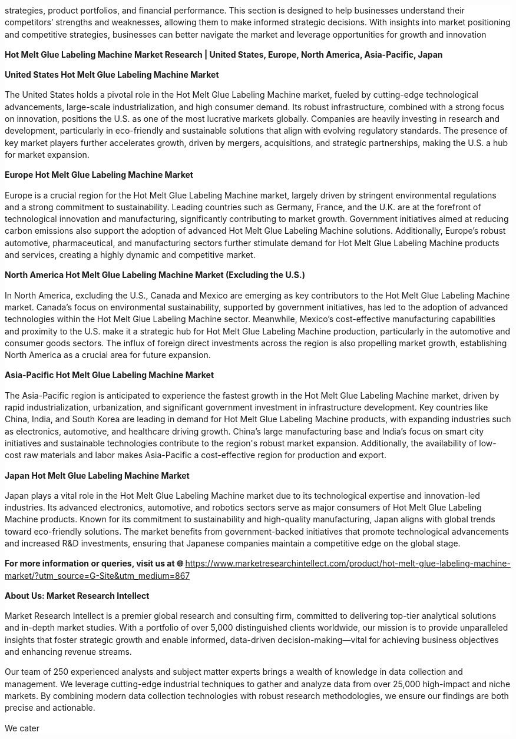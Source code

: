 strategies, product portfolios, and financial performance. This section is designed to help businesses understand their competitors&rsquo; strengths and weaknesses, allowing them to make informed strategic decisions. With insights into market positioning and competitive strategies, businesses can better navigate the market and leverage opportunities for growth and innovation</span></p></div><div class="article-main__content" data-test-id="publishing-text-block"><p><strong>Hot Melt Glue Labeling Machine Market Research | United States, Europe, North America, Asia-Pacific, Japan</strong></p><p><strong>United States&nbsp;Hot Melt Glue Labeling Machine Market</strong></p><p>The United States holds a pivotal role in the Hot Melt Glue Labeling Machine market, fueled by cutting-edge technological advancements, large-scale industrialization, and high consumer demand. Its robust infrastructure, combined with a strong focus on innovation, positions the U.S. as one of the most lucrative markets globally. Companies are heavily investing in research and development, particularly in eco-friendly and sustainable solutions that align with evolving regulatory standards. The presence of key market players further accelerates growth, driven by mergers, acquisitions, and strategic partnerships, making the U.S. a hub for market expansion.</p><p><strong>Europe&nbsp;Hot Melt Glue Labeling Machine Market&nbsp;</strong></p><p>Europe is a crucial region for the Hot Melt Glue Labeling Machine market, largely driven by stringent environmental regulations and a strong commitment to sustainability. Leading countries such as Germany, France, and the U.K. are at the forefront of technological innovation and manufacturing, significantly contributing to market growth. Government initiatives aimed at reducing carbon emissions also support the adoption of advanced Hot Melt Glue Labeling Machine solutions. Additionally, Europe&rsquo;s robust automotive, pharmaceutical, and manufacturing sectors further stimulate demand for Hot Melt Glue Labeling Machine products and services, creating a highly dynamic and competitive market.</p><p><strong>North America Hot Melt Glue Labeling Machine Market (Excluding the U.S.)</strong></p><p>In North America, excluding the U.S., Canada and Mexico are emerging as key contributors to the Hot Melt Glue Labeling Machine market. Canada&rsquo;s focus on environmental sustainability, supported by government initiatives, has led to the adoption of advanced technologies within the Hot Melt Glue Labeling Machine sector. Meanwhile, Mexico&rsquo;s cost-effective manufacturing capabilities and proximity to the U.S. make it a strategic hub for Hot Melt Glue Labeling Machine production, particularly in the automotive and consumer goods sectors. The influx of foreign direct investments across the region is also propelling market growth, establishing North America as a crucial area for future expansion.</p><p><strong>Asia-Pacific&nbsp;Hot Melt Glue Labeling Machine Market&nbsp;</strong></p><p>The Asia-Pacific region is anticipated to experience the fastest growth in the Hot Melt Glue Labeling Machine market, driven by rapid industrialization, urbanization, and significant government investment in infrastructure development. Key countries like China, India, and South Korea are leading in demand for Hot Melt Glue Labeling Machine products, with expanding industries such as electronics, automotive, and healthcare driving growth. China&rsquo;s large manufacturing base and India&rsquo;s focus on smart city initiatives and sustainable technologies contribute to the region's robust market expansion. Additionally, the availability of low-cost raw materials and labor makes Asia-Pacific a cost-effective region for production and export.</p><p><strong>Japan&nbsp;Hot Melt Glue Labeling Machine Market&nbsp;</strong></p><p>Japan plays a vital role in the Hot Melt Glue Labeling Machine market due to its technological expertise and innovation-led industries. Its advanced electronics, automotive, and robotics sectors serve as major consumers of Hot Melt Glue Labeling Machine products. Known for its commitment to sustainability and high-quality manufacturing, Japan aligns with global trends toward eco-friendly solutions. The market benefits from government-backed initiatives that promote technological advancements and increased R&amp;D investments, ensuring that Japanese companies maintain a competitive edge on the global stage.</p></div><div class="article-main__content" data-test-id="publishing-text-block"><p><strong>For more information or queries, visit us at 🌐&nbsp;</strong><a href="https://www.marketresearchintellect.com/product/hot-melt-glue-labeling-machine-market/?utm_source=G-Site&utm_medium=867">https://www.marketresearchintellect.com/product/hot-melt-glue-labeling-machine-market/?utm_source=G-Site&utm_medium=867</a></p><p><strong>About Us: Market Research Intellect</strong></p></div><div class="article-main__content" data-test-id="publishing-text-block"><div class="article-main__content" data-test-id="publishing-text-block"><p>Market Research Intellect is a premier global research and consulting firm, committed to delivering top-tier analytical solutions and in-depth market studies. With a portfolio of over 5,000 distinguished clients worldwide, our mission is to provide unparalleled insights that foster strategic growth and enable informed, data-driven decision-making&mdash;vital for achieving business objectives and enhancing revenue streams.</p><p>Our team of 250 experienced analysts and subject matter experts brings a wealth of knowledge in data collection and management. We leverage cutting-edge industrial techniques to gather and analyze data from over 25,000 high-impact and niche markets. By combining modern data collection technologies with robust research methodologies, we ensure our findings are both precise and actionable.</p><p>We cater